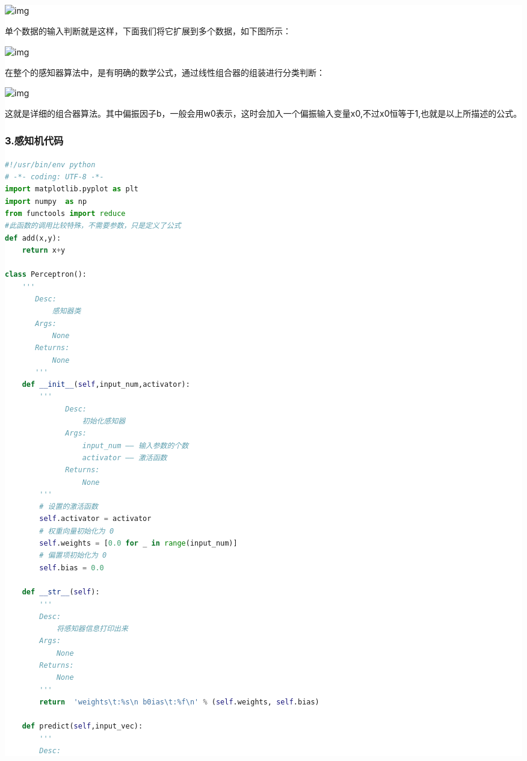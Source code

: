 ![img](https:////upload-images.jianshu.io/upload_images/11345863-e550f7988665cf3c.png?imageMogr2/auto-orient/strip%7CimageView2/2/w/95/format/webp)

单个数据的输入判断就是这样，下面我们将它扩展到多个数据，如下图所示：

![img](https:////upload-images.jianshu.io/upload_images/11345863-a303ea43fb9631d9.png?imageMogr2/auto-orient/strip%7CimageView2/2/w/580/format/webp)

在整个的感知器算法中，是有明确的数学公式，通过线性组合器的组装进行分类判断：

![img](https:////upload-images.jianshu.io/upload_images/11345863-de9a7fdb7b5f3d78.png?imageMogr2/auto-orient/strip%7CimageView2/2/w/572/format/webp)

这就是详细的组合器算法。其中偏振因子b，一般会用w0表示，这时会加入一个偏振输入变量x0,不过x0恒等于1,也就是以上所描述的公式。

### 3.感知机代码

```python
#!/usr/bin/env python
# -*- coding: UTF-8 -*-
import matplotlib.pyplot as plt
import numpy  as np
from functools import reduce
#此函数的调用比较特殊，不需要参数，只是定义了公式
def add(x,y):
    return x+y

class Perceptron():
    '''
       Desc:
           感知器类
       Args:
           None
       Returns:
           None
       '''
    def __init__(self,input_num,activator):
        '''
              Desc:
                  初始化感知器
              Args:
                  input_num —— 输入参数的个数
                  activator —— 激活函数
              Returns:
                  None
        '''
        # 设置的激活函数
        self.activator = activator
        # 权重向量初始化为 0
        self.weights = [0.0 for _ in range(input_num)]
        # 偏置项初始化为 0
        self.bias = 0.0

    def __str__(self):
        '''
        Desc:
            将感知器信息打印出来
        Args:
            None
        Returns:
            None
        '''
        return  'weights\t:%s\n b0ias\t:%f\n' % (self.weights, self.bias)

    def predict(self,input_vec):
        '''
        Desc:
```